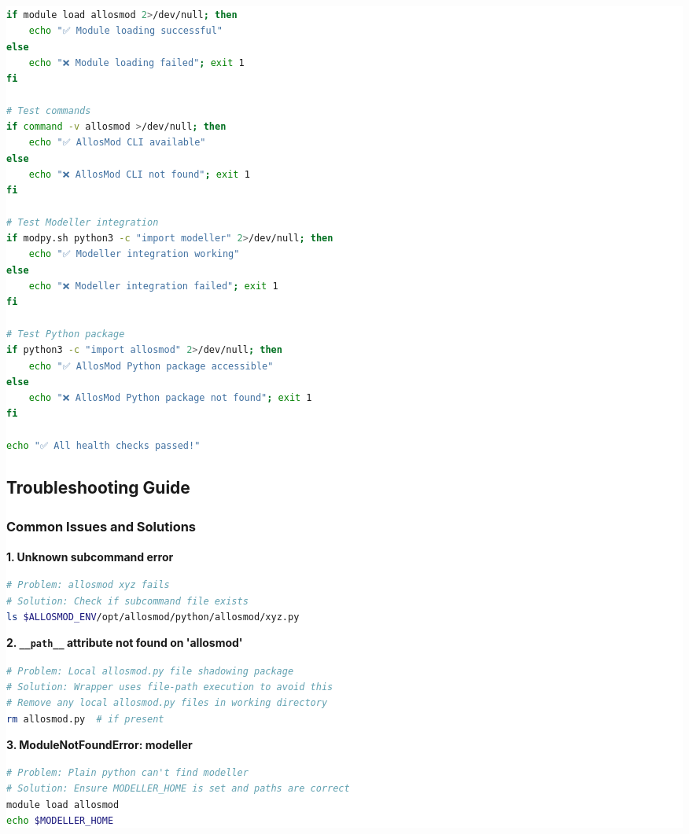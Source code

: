 ```bash
if module load allosmod 2>/dev/null; then
    echo "✅ Module loading successful"
else
    echo "❌ Module loading failed"; exit 1
fi

# Test commands
if command -v allosmod >/dev/null; then
    echo "✅ AllosMod CLI available"
else
    echo "❌ AllosMod CLI not found"; exit 1
fi

# Test Modeller integration
if modpy.sh python3 -c "import modeller" 2>/dev/null; then
    echo "✅ Modeller integration working"
else
    echo "❌ Modeller integration failed"; exit 1
fi

# Test Python package
if python3 -c "import allosmod" 2>/dev/null; then
    echo "✅ AllosMod Python package accessible"
else
    echo "❌ AllosMod Python package not found"; exit 1
fi

echo "✅ All health checks passed!"
```

## Troubleshooting Guide

### Common Issues and Solutions

**1. Unknown subcommand error**
```bash
# Problem: allosmod xyz fails
# Solution: Check if subcommand file exists
ls $ALLOSMOD_ENV/opt/allosmod/python/allosmod/xyz.py
```

**2. `__path__` attribute not found on 'allosmod'**
```bash
# Problem: Local allosmod.py file shadowing package
# Solution: Wrapper uses file-path execution to avoid this
# Remove any local allosmod.py files in working directory
rm allosmod.py  # if present
```

**3. ModuleNotFoundError: modeller**
```bash
# Problem: Plain python can't find modeller
# Solution: Ensure MODELLER_HOME is set and paths are correct
module load allosmod
echo $MODELLER_HOME
```
